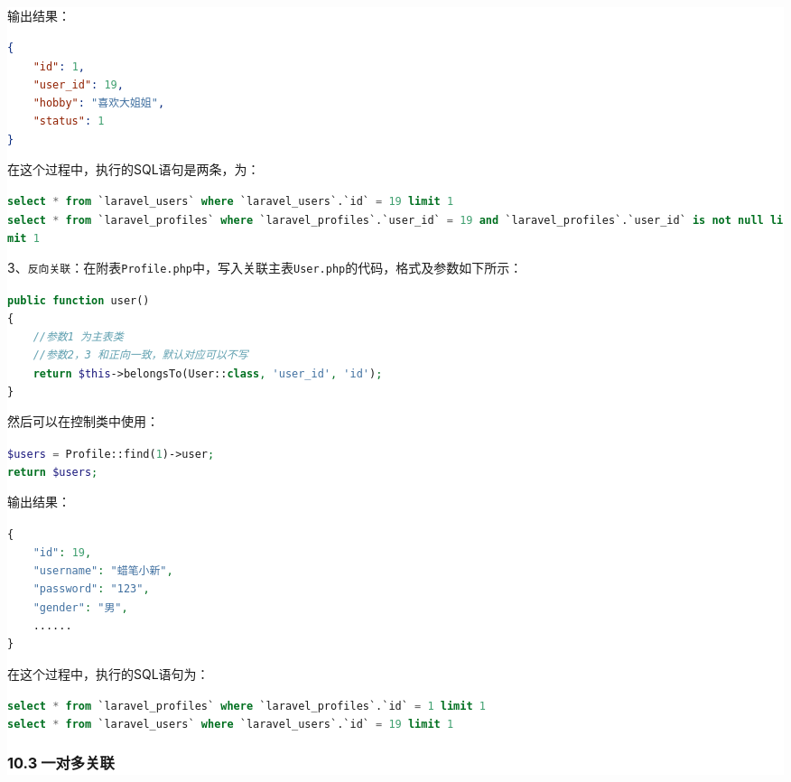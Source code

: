 输出结果：

```json
{
    "id": 1,
    "user_id": 19,
    "hobby": "喜欢大姐姐",
    "status": 1
}
```

在这个过程中，执行的SQL语句是两条，为：

```sql
select * from `laravel_users` where `laravel_users`.`id` = 19 limit 1
select * from `laravel_profiles` where `laravel_profiles`.`user_id` = 19 and `laravel_profiles`.`user_id` is not null limit 1
```



3、`反向关联`：在附表`Profile.php`中，写入关联主表`User.php`的代码，格式及参数如下所示：

```php
public function user()
{
    //参数1 为主表类
    //参数2，3 和正向一致，默认对应可以不写
    return $this->belongsTo(User::class, 'user_id', 'id');
}
```

然后可以在控制类中使用：

```php
$users = Profile::find(1)->user;
return $users;
```

输出结果：

```php
{
    "id": 19,
    "username": "蜡笔小新",
    "password": "123",
    "gender": "男",
    ......
}
```

在这个过程中，执行的SQL语句为：

```sql
select * from `laravel_profiles` where `laravel_profiles`.`id` = 1 limit 1
select * from `laravel_users` where `laravel_users`.`id` = 19 limit 1
```



### 10.3 一对多关联
